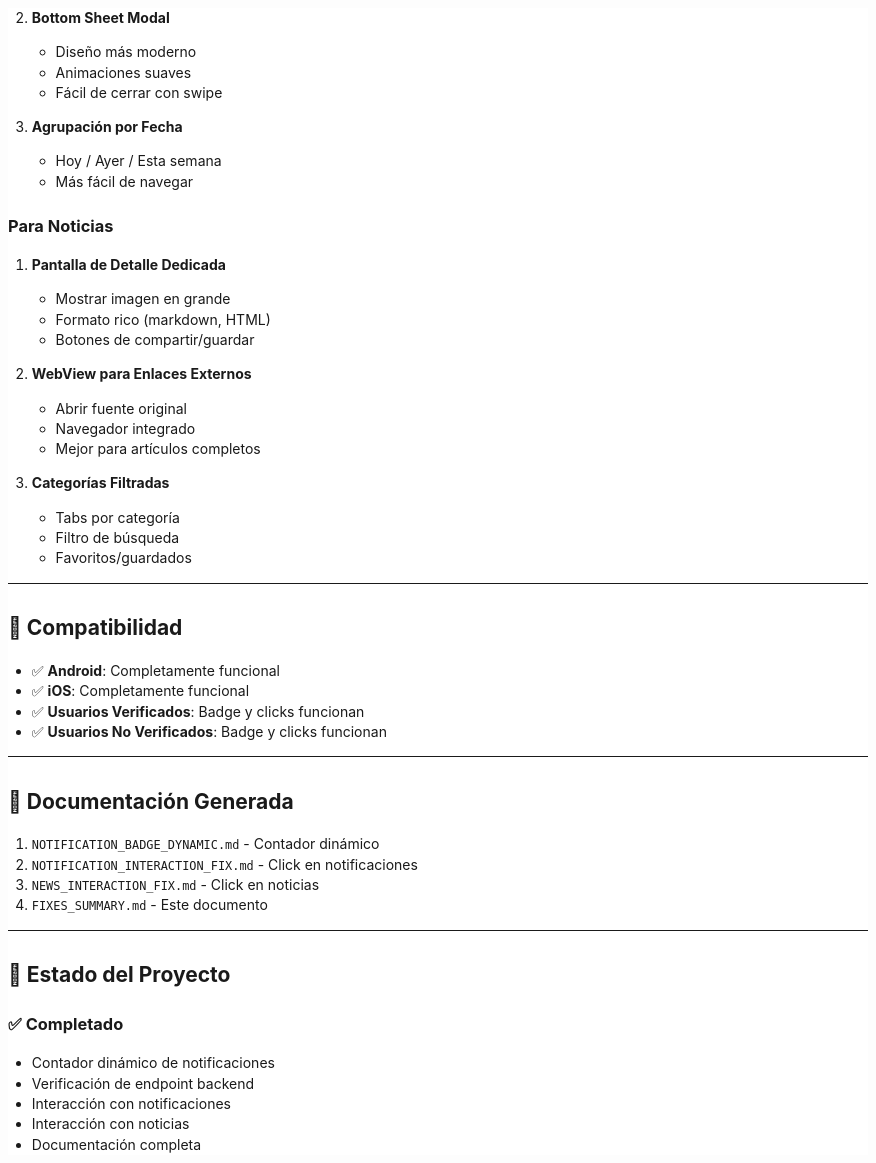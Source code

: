 2. **Bottom Sheet Modal**
   - Diseño más moderno
   - Animaciones suaves
   - Fácil de cerrar con swipe

3. **Agrupación por Fecha**
   - Hoy / Ayer / Esta semana
   - Más fácil de navegar

### Para Noticias
1. **Pantalla de Detalle Dedicada**
   - Mostrar imagen en grande
   - Formato rico (markdown, HTML)
   - Botones de compartir/guardar

2. **WebView para Enlaces Externos**
   - Abrir fuente original
   - Navegador integrado
   - Mejor para artículos completos

3. **Categorías Filtradas**
   - Tabs por categoría
   - Filtro de búsqueda
   - Favoritos/guardados

---

## 📱 Compatibilidad

- ✅ **Android**: Completamente funcional
- ✅ **iOS**: Completamente funcional
- ✅ **Usuarios Verificados**: Badge y clicks funcionan
- ✅ **Usuarios No Verificados**: Badge y clicks funcionan

---

## 📝 Documentación Generada

1. `NOTIFICATION_BADGE_DYNAMIC.md` - Contador dinámico
2. `NOTIFICATION_INTERACTION_FIX.md` - Click en notificaciones
3. `NEWS_INTERACTION_FIX.md` - Click en noticias
4. `FIXES_SUMMARY.md` - Este documento

---

## 🚀 Estado del Proyecto

### ✅ Completado
- Contador dinámico de notificaciones
- Verificación de endpoint backend
- Interacción con notificaciones
- Interacción con noticias
- Documentación completa
